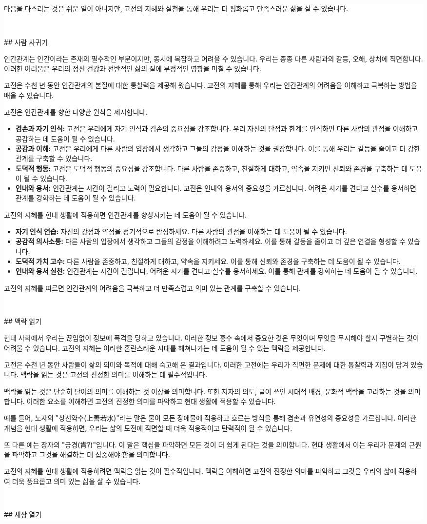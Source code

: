 마음을 다스리는 것은 쉬운 일이 아니지만, 고전의 지혜와 실천을 통해 우리는 더 평화롭고 만족스러운 삶을 살 수 있습니다.

<p>&nbsp;</p>
## 사람 사귀기



인간관계는 인간이라는 존재의 필수적인 부분이지만, 동시에 복잡하고 어려울 수 있습니다. 우리는 종종 다른 사람과의 갈등, 오해, 상처에 직면합니다. 이러한 어려움은 우리의 정신 건강과 전반적인 삶의 질에 부정적인 영향을 미칠 수 있습니다.

고전은 수천 년 동안 인간관계의 본질에 대한 통찰력을 제공해 왔습니다. 고전의 지혜를 통해 우리는 인간관계의 어려움을 이해하고 극복하는 방법을 배울 수 있습니다.



고전은 인간관계를 향한 다양한 원칙을 제시합니다.

* **겸손과 자기 인식:** 고전은 우리에게 자기 인식과 겸손의 중요성을 강조합니다. 우리 자신의 단점과 한계를 인식하면 다른 사람의 관점을 이해하고 공감하는 데 도움이 될 수 있습니다.
* **공감과 이해:** 고전은 우리에게 다른 사람의 입장에서 생각하고 그들의 감정을 이해하는 것을 권장합니다. 이를 통해 우리는 갈등을 줄이고 더 강한 관계를 구축할 수 있습니다.
* **도덕적 행동:** 고전은 도덕적 행동의 중요성을 강조합니다. 다른 사람을 존중하고, 친절하게 대하고, 약속을 지키면 신뢰와 존경을 구축하는 데 도움이 될 수 있습니다.
* **인내와 용서:** 인간관계는 시간이 걸리고 노력이 필요합니다. 고전은 인내와 용서의 중요성을 가르칩니다. 어려운 시기를 견디고 실수를 용서하면 관계를 강화하는 데 도움이 될 수 있습니다.



고전의 지혜를 현대 생활에 적용하면 인간관계를 향상시키는 데 도움이 될 수 있습니다.

* **자기 인식 연습:** 자신의 강점과 약점을 정기적으로 반성하세요. 다른 사람의 관점을 이해하는 데 도움이 될 수 있습니다.
* **공감적 의사소통:** 다른 사람의 입장에서 생각하고 그들의 감정을 이해하려고 노력하세요. 이를 통해 갈등을 줄이고 더 깊은 연결을 형성할 수 있습니다.
* **도덕적 가치 고수:** 다른 사람을 존중하고, 친절하게 대하고, 약속을 지키세요. 이를 통해 신뢰와 존경을 구축하는 데 도움이 될 수 있습니다.
* **인내와 용서 실천:** 인간관계는 시간이 걸립니다. 어려운 시기를 견디고 실수를 용서하세요. 이를 통해 관계를 강화하는 데 도움이 될 수 있습니다.

고전의 지혜를 따르면 인간관계의 어려움을 극복하고 더 만족스럽고 의미 있는 관계를 구축할 수 있습니다.

<p>&nbsp;</p>
## 맥락 읽기

현대 사회에서 우리는 끊임없이 정보에 폭격을 당하고 있습니다. 이러한 정보 홍수 속에서 중요한 것은 무엇이며 무엇을 무시해야 할지 구별하는 것이 어려울 수 있습니다. 고전의 지혜는 이러한 혼란스러운 시대를 헤쳐나가는 데 도움이 될 수 있는 맥락을 제공합니다.

고전은 수천 년 동안 사람들이 삶의 의미와 목적에 대해 숙고해 온 결과입니다. 이러한 고전에는 우리가 직면한 문제에 대한 통찰력과 지침이 담겨 있습니다. 맥락을 읽는 것은 고전의 진정한 의미를 이해하는 데 필수적입니다.

맥락을 읽는 것은 단순히 단어의 의미를 이해하는 것 이상을 의미합니다. 또한 저자의 의도, 글이 쓰인 시대적 배경, 문화적 맥락을 고려하는 것을 의미합니다. 이러한 요소를 이해하면 고전의 진정한 의미를 파악하고 현대 생활에 적용할 수 있습니다.

예를 들어, 노자의 "상선약수(上善若水)"라는 말은 물이 모든 장애물에 적응하고 흐르는 방식을 통해 겸손과 유연성의 중요성을 가르칩니다. 이러한 개념을 현대 생활에 적용하면, 우리는 삶의 도전에 직면할 때 더욱 적응적이고 탄력적이 될 수 있습니다.

또 다른 예는 장자의 "긍경(肯?)"입니다. 이 말은 핵심을 파악하면 모든 것이 더 쉽게 된다는 것을 의미합니다. 현대 생활에서 이는 우리가 문제의 근원을 파악하고 그것을 해결하는 데 집중해야 함을 의미합니다.

고전의 지혜를 현대 생활에 적용하려면 맥락을 읽는 것이 필수적입니다. 맥락을 이해하면 고전의 진정한 의미를 파악하고 그것을 우리의 삶에 적용하여 더욱 풍요롭고 의미 있는 삶을 살 수 있습니다.

<p>&nbsp;</p>
## 세상 열기
